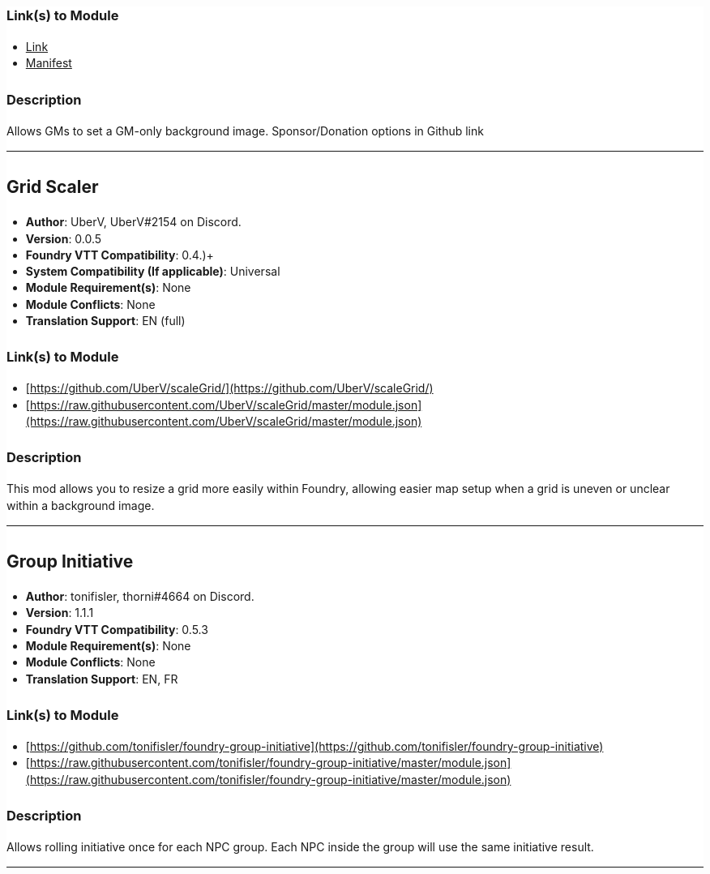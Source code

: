 ### Link(s) to Module
* [Link](https://github.com/death-save/gm-bg)
* [Manifest](https://raw.githubusercontent.com/death-save/gm-bg/master/module.json)

### Description
Allows GMs to set a GM-only background image.
Sponsor/Donation options in Github link

---

## Grid Scaler

* **Author**: UberV, UberV#2154 on Discord.
* **Version**: 0.0.5
* **Foundry VTT Compatibility**: 0.4.)+
* **System Compatibility (If applicable)**: Universal
* **Module Requirement(s)**: None
* **Module Conflicts**: None
* **Translation Support**: EN (full)

### Link(s) to Module
* [https://github.com/UberV/scaleGrid/](https://github.com/UberV/scaleGrid/) 
* [https://raw.githubusercontent.com/UberV/scaleGrid/master/module.json](https://raw.githubusercontent.com/UberV/scaleGrid/master/module.json) 

### Description
This mod allows you to resize a grid more easily within Foundry, allowing easier map setup when a grid is uneven or unclear within a background image.

---

## Group Initiative

* **Author**: tonifisler, thorni#4664 on Discord.
* **Version**: 1.1.1
* **Foundry VTT Compatibility**: 0.5.3
* **Module Requirement(s)**: None
* **Module Conflicts**: None
* **Translation Support**: EN, FR

### Link(s) to Module
* [https://github.com/tonifisler/foundry-group-initiative](https://github.com/tonifisler/foundry-group-initiative) 
* [https://raw.githubusercontent.com/tonifisler/foundry-group-initiative/master/module.json](https://raw.githubusercontent.com/tonifisler/foundry-group-initiative/master/module.json) 

### Description
Allows rolling initiative once for each NPC group. Each NPC inside the group will use the same initiative result. 

---